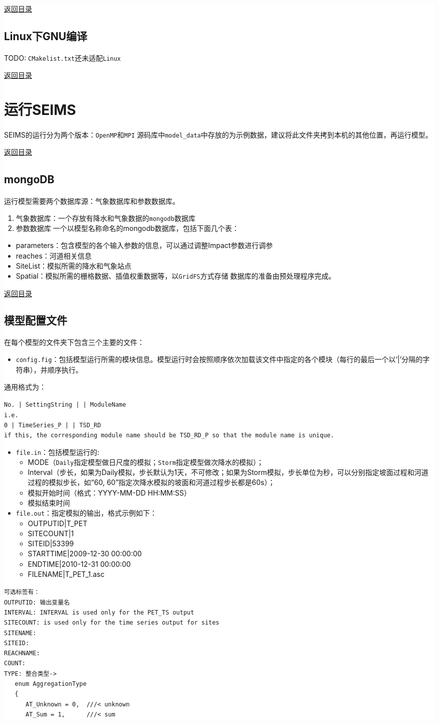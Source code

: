 
[返回目录](#目录)
## Linux下GNU编译
TODO: `CMakelist.txt`还未适配`Linux`

[返回目录](#目录)
# 运行SEIMS
SEIMS的运行分为两个版本：`OpenMP`和`MPI`
源码库中`model_data`中存放的为示例数据，建议将此文件夹拷到本机的其他位置，再运行模型。

[返回目录](#目录)
## mongoDB
运行模型需要两个数据库源：气象数据库和参数数据库。
1. 气象数据库：一个存放有降水和气象数据的`mongodb`数据库
2. 参数数据库
一个以模型名称命名的mongodb数据库，包括下面几个表：
+ parameters：包含模型的各个输入参数的信息，可以通过调整Impact参数进行调参
+ reaches：河道相关信息
+ SiteList：模拟所需的降水和气象站点
+ Spatial：模拟所需的栅格数据、插值权重数据等，以`GridFS`方式存储
数据库的准备由预处理程序完成。

[返回目录](#目录)
## 模型配置文件
在每个模型的文件夹下包含三个主要的文件：

+ `config.fig`：包括模型运行所需的模块信息。模型运行时会按照顺序依次加载该文件中指定的各个模块（每行的最后一个以‘|’分隔的字符串），并顺序执行。

通用格式为：
~~~
No. | SettingString | | ModuleName
i.e.
0 | TimeSeries_P | | TSD_RD
if this, the corresponding module name should be TSD_RD_P so that the module name is unique.
~~~
+ `file.in`：包括模型运行的:
  + MODE（`Daily`指定模型做日尺度的模拟；`Storm`指定模型做次降水的模拟）；
  + Interval（步长，如果为Daily模拟，步长默认为1天，不可修改；如果为Storm模拟，步长单位为秒，可以分别指定坡面过程和河道过程的模拟步长，如“60, 60”指定次降水模拟的坡面和河道过程步长都是60s）；
  + 模拟开始时间（格式：YYYY-MM-DD HH:MM:SS）
  + 模拟结束时间
+ `file.out`：指定模拟的输出，格式示例如下：
  + OUTPUTID|T_PET
  + SITECOUNT|1
  + SITEID|53399
  + STARTTIME|2009-12-30 00:00:00
  + ENDTIME|2010-12-31 00:00:00
  + FILENAME|T_PET_1.asc
~~~
可选标签有：
OUTPUTID: 输出变量名
INTERVAL: INTERVAL is used only for the PET_TS output
SITECOUNT: is used only for the time series output for sites
SITENAME:
SITEID: 
REACHNAME: 
COUNT: 
TYPE: 整合类型->
   enum AggregationType
   {
	  AT_Unknown = 0,  ///< unknown
	  AT_Sum = 1,      ///< sum
~~~
